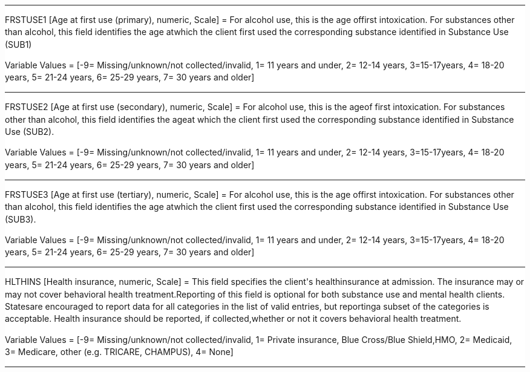 
-----------------------------------

FRSTUSE1 [Age at first use (primary), numeric, Scale] = For alcohol use, this is the age 
offirst intoxication. For substances other than alcohol, this field identifies the age 
atwhich the client first used the corresponding substance identified in Substance Use 
(SUB1) 


Variable Values = [-9= Missing/unknown/not collected/invalid, 1= 11 years and under, 2= 12-14 years, 
3=15-17years, 4= 18-20 years, 
5= 21-24 years, 6= 25-29 years, 7= 30 years and older]
 

-----------------------------------

FRSTUSE2 [Age at first use (secondary), numeric, Scale] = For alcohol use, this is the 
ageof first intoxication. For substances other than alcohol, this field identifies the 
ageat which the client first used the corresponding substance identified in Substance Use 
(SUB2).


Variable Values = [-9= Missing/unknown/not collected/invalid, 1= 11 years and under, 2= 12-14 years, 
3=15-17years, 4= 18-20 years, 
5= 21-24 years, 6= 25-29 years, 7= 30 years and older]
 

-----------------------------------

FRSTUSE3 [Age at first use (tertiary), numeric, Scale] = For alcohol use, this is the age 
offirst intoxication. For substances other than alcohol, this field identifies the age 
atwhich the client first used the corresponding substance identified in Substance Use 
(SUB3).


Variable Values = [-9= Missing/unknown/not collected/invalid, 1= 11 years and under, 2= 12-14 years, 
3=15-17years, 4= 18-20 years, 
5= 21-24 years, 6= 25-29 years, 7= 30 years and older]
 

-----------------------------------

HLTHINS [Health insurance, numeric, Scale] = 
This field specifies the client's 
healthinsurance at admission. The insurance may or may not cover behavioral health 
treatment.Reporting of this field is optional for both substance use and mental health clients. 
Statesare encouraged to report data for all categories in the list of valid entries, but 
reportinga subset of the categories is acceptable. Health insurance should be reported, if 
collected,whether or not it covers behavioral health treatment. 


Variable Values = [-9= Missing/unknown/not collected/invalid, 1= Private insurance, Blue Cross/Blue 
Shield,HMO, 2= Medicaid, 3= Medicare, other (e.g. TRICARE, CHAMPUS), 
4= None]
 

-----------------------------------
